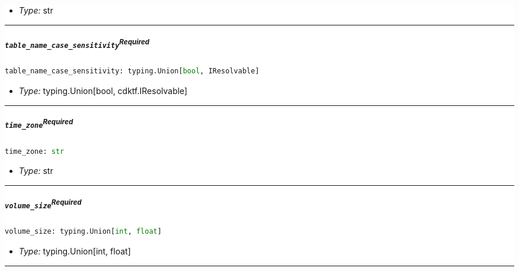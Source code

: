- *Type:* str

---

##### `table_name_case_sensitivity`<sup>Required</sup> <a name="table_name_case_sensitivity" id="@cdktf/provider-opentelekomcloud.taurusdbMysqlInstanceV3.TaurusdbMysqlInstanceV3.property.tableNameCaseSensitivity"></a>

```python
table_name_case_sensitivity: typing.Union[bool, IResolvable]
```

- *Type:* typing.Union[bool, cdktf.IResolvable]

---

##### `time_zone`<sup>Required</sup> <a name="time_zone" id="@cdktf/provider-opentelekomcloud.taurusdbMysqlInstanceV3.TaurusdbMysqlInstanceV3.property.timeZone"></a>

```python
time_zone: str
```

- *Type:* str

---

##### `volume_size`<sup>Required</sup> <a name="volume_size" id="@cdktf/provider-opentelekomcloud.taurusdbMysqlInstanceV3.TaurusdbMysqlInstanceV3.property.volumeSize"></a>

```python
volume_size: typing.Union[int, float]
```

- *Type:* typing.Union[int, float]

---

